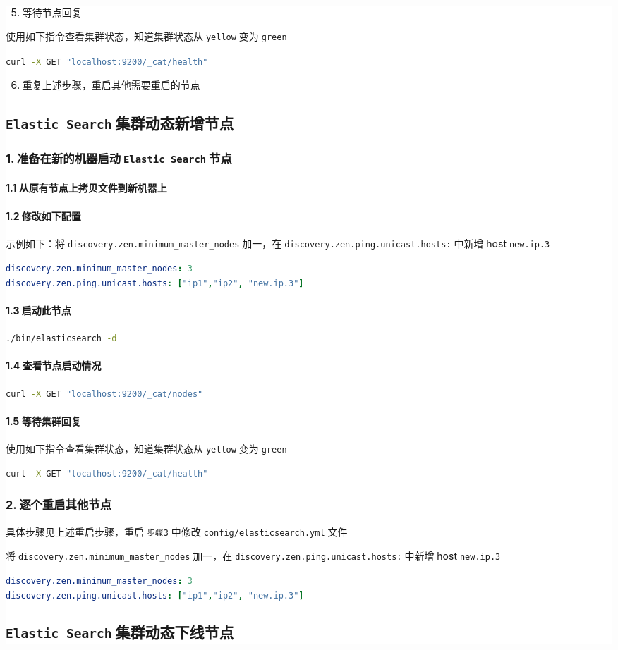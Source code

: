 5. 等待节点回复

使用如下指令查看集群状态，知道集群状态从 `yellow` 变为 `green`

```bash
curl -X GET "localhost:9200/_cat/health"
```

6. 重复上述步骤，重启其他需要重启的节点

## `Elastic Search` 集群动态新增节点

### 1. 准备在新的机器启动 `Elastic Search` 节点

#### 1.1 从原有节点上拷贝文件到新机器上

#### 1.2 修改如下配置

示例如下：将 `discovery.zen.minimum_master_nodes` 加一，在 `discovery.zen.ping.unicast.hosts:` 中新增 host `new.ip.3`

```yaml
discovery.zen.minimum_master_nodes: 3
discovery.zen.ping.unicast.hosts: ["ip1","ip2", "new.ip.3"]
```

#### 1.3 启动此节点

```bash
./bin/elasticsearch -d
```

#### 1.4 查看节点启动情况

```bash
curl -X GET "localhost:9200/_cat/nodes"
```

#### 1.5 等待集群回复

使用如下指令查看集群状态，知道集群状态从 `yellow` 变为 `green`

```bash
curl -X GET "localhost:9200/_cat/health"
```

### 2. 逐个重启其他节点

具体步骤见上述重启步骤，重启 `步骤3` 中修改 `config/elasticsearch.yml` 文件

将 `discovery.zen.minimum_master_nodes` 加一，在 `discovery.zen.ping.unicast.hosts:` 中新增 host `new.ip.3`

```yaml
discovery.zen.minimum_master_nodes: 3
discovery.zen.ping.unicast.hosts: ["ip1","ip2", "new.ip.3"]
```

## `Elastic Search` 集群动态下线节点
